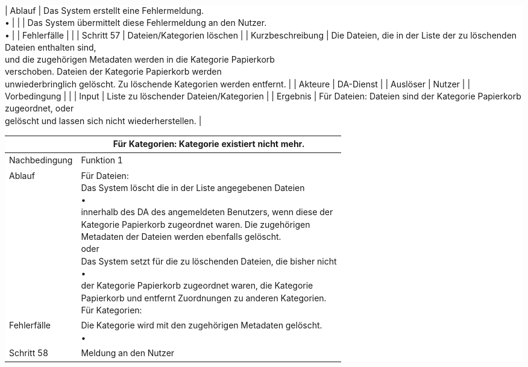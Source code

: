 | Ablauf           | Das System erstellt eine Fehlermeldung.<br>•                                                                                                                                                                                                                               |
|                  | Das System übermittelt diese Fehlermeldung an den Nutzer.<br>•                                                                                                                                                                                                             |
| Fehlerfälle      |                                                                                                                                                                                                                                                                            |
| Schritt 57       | Dateien/Kategorien löschen                                                                                                                                                                                                                                                 |
| Kurzbeschreibung | Die Dateien, die in der Liste der zu löschenden Dateien enthalten sind,<br>und die zugehörigen Metadaten werden in die Kategorie Papierkorb<br>verschoben. Dateien der Kategorie Papierkorb werden<br>unwiederbringlich gelöscht. Zu löschende Kategorien werden entfernt. |
| Akteure          | DA-Dienst                                                                                                                                                                                                                                                                  |
| Auslöser         | Nutzer                                                                                                                                                                                                                                                                     |
| Vorbedingung     |                                                                                                                                                                                                                                                                            |
| Input            | Liste zu löschender Dateien/Kategorien                                                                                                                                                                                                                                     |
| Ergebnis         | Für Dateien: Dateien sind der Kategorie Papierkorb zugeordnet, oder<br>gelöscht und lassen sich nicht wiederherstellen.                                                                                                                                                    |

|                  | Für Kategorien: Kategorie existiert nicht mehr.                                                                                                                                                                                                                                                                                                                                                                                                                                        |
|------------------|----------------------------------------------------------------------------------------------------------------------------------------------------------------------------------------------------------------------------------------------------------------------------------------------------------------------------------------------------------------------------------------------------------------------------------------------------------------------------------------|
| Nachbedingung    | Funktion 1                                                                                                                                                                                                                                                                                                                                                                                                                                                                             |
| Ablauf           | Für Dateien:<br>Das System löscht die in der Liste angegebenen Dateien<br>•<br>innerhalb des DA des angemeldeten Benutzers, wenn diese der<br>Kategorie Papierkorb zugeordnet waren. Die zugehörigen<br>Metadaten der Dateien werden ebenfalls gelöscht.<br>oder<br>Das System setzt für die zu löschenden Dateien, die bisher nicht<br>•<br>der Kategorie Papierkorb zugeordnet waren, die Kategorie<br>Papierkorb und entfernt Zuordnungen zu anderen Kategorien.<br>Für Kategorien: |
| Fehlerfälle      | Die Kategorie wird mit den zugehörigen Metadaten gelöscht.<br>•                                                                                                                                                                                                                                                                                                                                                                                                                        |
| Schritt 58       | Meldung an den Nutzer                                                                                                                                                                                                                                                                                                                                                                                                                                                                  |